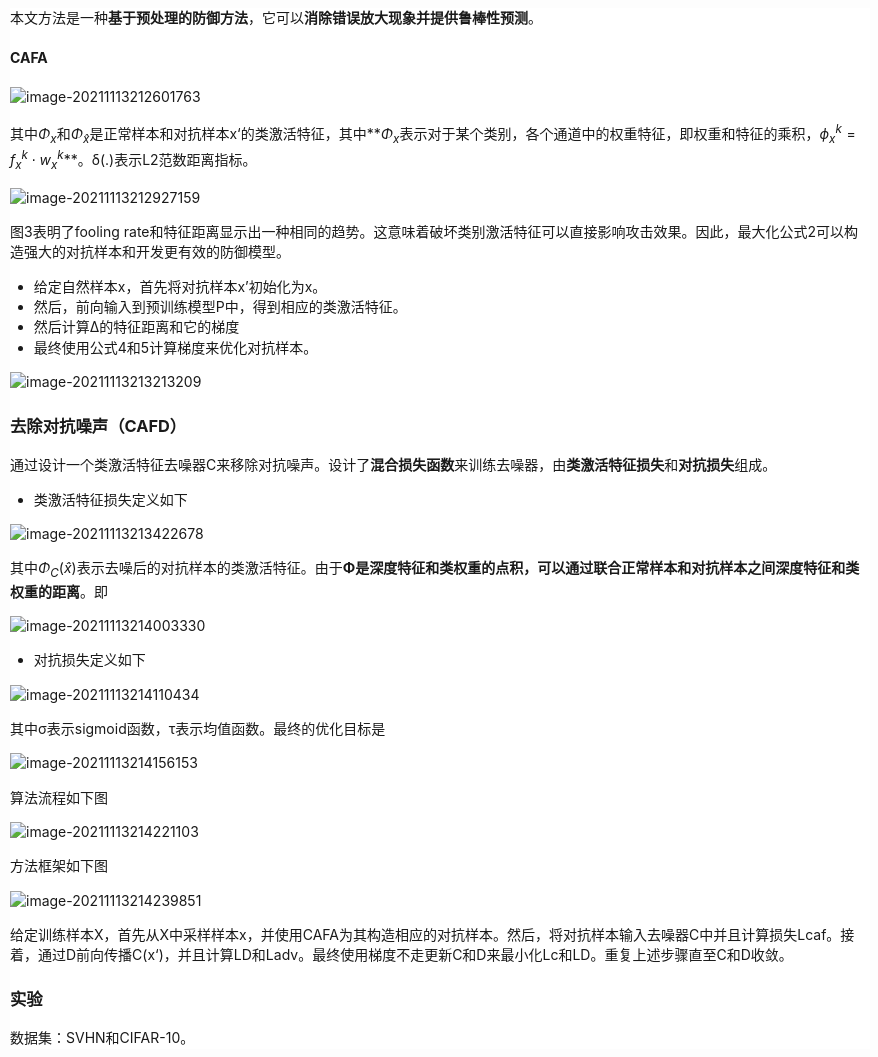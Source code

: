 本文方法是一种**基于预处理的防御方法**，它可以**消除错误放大现象并提供鲁棒性预测**。

#### CAFA

![image-20211113212601763](https://gitee.com/freeneuro/PigBed/raw/master/img/image-20211113212601763.png)

其中$\Phi_x$和$\Phi_\hat{x}$是正常样本和对抗样本x‘的类激活特征，其中**$\Phi_x$表示对于某个类别，各个通道中的权重特征，即权重和特征的乘积，$\phi_x^{k}=f^k_x \cdot w^k_x$**。δ(.)表示L2范数距离指标。

![image-20211113212927159](https://gitee.com/freeneuro/PigBed/raw/master/img/image-20211113212927159.png)

图3表明了fooling rate和特征距离显示出一种相同的趋势。这意味着破坏类别激活特征可以直接影响攻击效果。因此，最大化公式2可以构造强大的对抗样本和开发更有效的防御模型。

+ 给定自然样本x，首先将对抗样本x’初始化为x。
+ 然后，前向输入到预训练模型P中，得到相应的类激活特征。
+ 然后计算Δ的特征距离和它的梯度
+ 最终使用公式4和5计算梯度来优化对抗样本。

![image-20211113213213209](https://gitee.com/freeneuro/PigBed/raw/master/img/image-20211113213213209.png)

### 去除对抗噪声（CAFD）

通过设计一个类激活特征去噪器C来移除对抗噪声。设计了**混合损失函数**来训练去噪器，由**类激活特征损失**和**对抗损失**组成。

+ 类激活特征损失定义如下

![image-20211113213422678](https://gitee.com/freeneuro/PigBed/raw/master/img/image-20211113213422678.png)

其中$\Phi_C(\hat{x})$表示去噪后的对抗样本的类激活特征。由于**Φ是深度特征和类权重的点积，可以通过联合正常样本和对抗样本之间深度特征和类权重的距离**。即

![image-20211113214003330](https://gitee.com/freeneuro/PigBed/raw/master/img/image-20211113214003330.png)

+ 对抗损失定义如下

![image-20211113214110434](https://gitee.com/freeneuro/PigBed/raw/master/img/image-20211113214110434.png)

其中σ表示sigmoid函数，τ表示均值函数。最终的优化目标是

![image-20211113214156153](https://gitee.com/freeneuro/PigBed/raw/master/img/image-20211113214156153.png)

算法流程如下图

![image-20211113214221103](https://gitee.com/freeneuro/PigBed/raw/master/img/image-20211113214221103.png)

方法框架如下图

![image-20211113214239851](https://gitee.com/freeneuro/PigBed/raw/master/img/image-20211113214239851.png)

给定训练样本X，首先从X中采样样本x，并使用CAFA为其构造相应的对抗样本。然后，将对抗样本输入去噪器C中并且计算损失Lcaf。接着，通过D前向传播C(x‘)，并且计算LD和Ladv。最终使用梯度不走更新C和D来最小化Lc和LD。重复上述步骤直至C和D收敛。

### 实验

数据集：SVHN和CIFAR-10。
